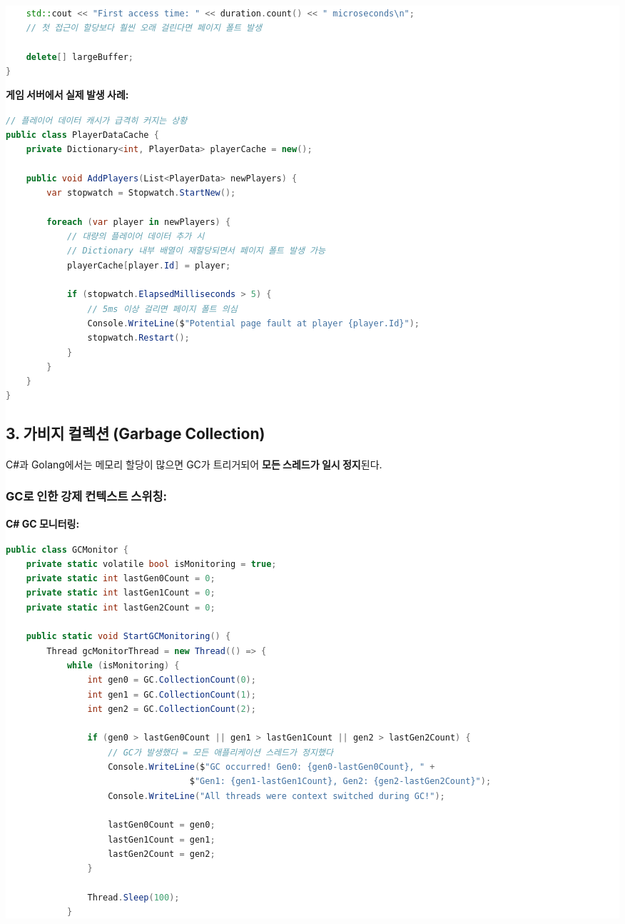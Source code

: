 ```cpp
    std::cout << "First access time: " << duration.count() << " microseconds\n";
    // 첫 접근이 할당보다 훨씬 오래 걸린다면 페이지 폴트 발생
    
    delete[] largeBuffer;
}
```

**게임 서버에서 실제 발생 사례:**
```csharp
// 플레이어 데이터 캐시가 급격히 커지는 상황
public class PlayerDataCache {
    private Dictionary<int, PlayerData> playerCache = new();
    
    public void AddPlayers(List<PlayerData> newPlayers) {
        var stopwatch = Stopwatch.StartNew();
        
        foreach (var player in newPlayers) {
            // 대량의 플레이어 데이터 추가 시
            // Dictionary 내부 배열이 재할당되면서 페이지 폴트 발생 가능
            playerCache[player.Id] = player;
            
            if (stopwatch.ElapsedMilliseconds > 5) {
                // 5ms 이상 걸리면 페이지 폴트 의심
                Console.WriteLine($"Potential page fault at player {player.Id}");
                stopwatch.Restart();
            }
        }
    }
}
```

## 3. 가비지 컬렉션 (Garbage Collection)
C#과 Golang에서는 메모리 할당이 많으면 GC가 트리거되어 **모든 스레드가 일시 정지**된다.

### **GC로 인한 강제 컨텍스트 스위칭:**

**C# GC 모니터링:**
```csharp
public class GCMonitor {
    private static volatile bool isMonitoring = true;
    private static int lastGen0Count = 0;
    private static int lastGen1Count = 0;
    private static int lastGen2Count = 0;
    
    public static void StartGCMonitoring() {
        Thread gcMonitorThread = new Thread(() => {
            while (isMonitoring) {
                int gen0 = GC.CollectionCount(0);
                int gen1 = GC.CollectionCount(1);
                int gen2 = GC.CollectionCount(2);
                
                if (gen0 > lastGen0Count || gen1 > lastGen1Count || gen2 > lastGen2Count) {
                    // GC가 발생했다 = 모든 애플리케이션 스레드가 정지했다
                    Console.WriteLine($"GC occurred! Gen0: {gen0-lastGen0Count}, " +
                                    $"Gen1: {gen1-lastGen1Count}, Gen2: {gen2-lastGen2Count}");
                    Console.WriteLine("All threads were context switched during GC!");
                    
                    lastGen0Count = gen0;
                    lastGen1Count = gen1;
                    lastGen2Count = gen2;
                }
                
                Thread.Sleep(100);
            }
```